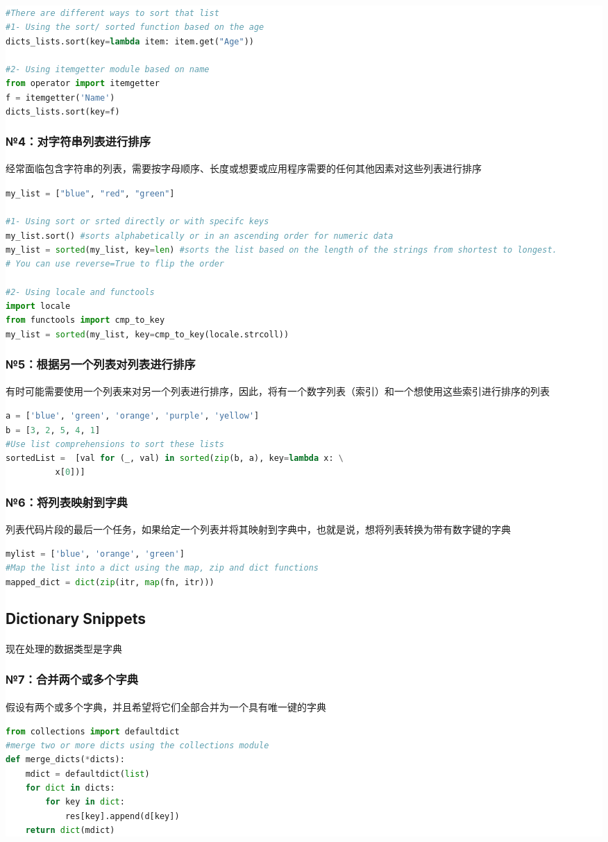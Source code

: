 ```python
#There are different ways to sort that list
#1- Using the sort/ sorted function based on the age
dicts_lists.sort(key=lambda item: item.get("Age"))

#2- Using itemgetter module based on name
from operator import itemgetter
f = itemgetter('Name')
dicts_lists.sort(key=f)
```
<a name="igiUT"></a>
### №4：对字符串列表进行排序
经常面临包含字符串的列表，需要按字母顺序、长度或想要或应用程序需要的任何其他因素对这些列表进行排序
```python
my_list = ["blue", "red", "green"]

#1- Using sort or srted directly or with specifc keys
my_list.sort() #sorts alphabetically or in an ascending order for numeric data 
my_list = sorted(my_list, key=len) #sorts the list based on the length of the strings from shortest to longest. 
# You can use reverse=True to flip the order

#2- Using locale and functools 
import locale
from functools import cmp_to_key
my_list = sorted(my_list, key=cmp_to_key(locale.strcoll)) 
```
<a name="UFDTN"></a>
### №5：根据另一个列表对列表进行排序
有时可能需要使用一个列表来对另一个列表进行排序，因此，将有一个数字列表（索引）和一个想使用这些索引进行排序的列表
```python
a = ['blue', 'green', 'orange', 'purple', 'yellow']
b = [3, 2, 5, 4, 1]
#Use list comprehensions to sort these lists
sortedList =  [val for (_, val) in sorted(zip(b, a), key=lambda x: \
          x[0])]
```
<a name="Idb3K"></a>
### №6：将列表映射到字典
列表代码片段的最后一个任务，如果给定一个列表并将其映射到字典中，也就是说，想将列表转换为带有数字键的字典
```python
mylist = ['blue', 'orange', 'green']
#Map the list into a dict using the map, zip and dict functions
mapped_dict = dict(zip(itr, map(fn, itr)))
```
<a name="uflPf"></a>
## Dictionary Snippets
现在处理的数据类型是字典
<a name="cwex8"></a>
### №7：合并两个或多个字典
假设有两个或多个字典，并且希望将它们全部合并为一个具有唯一键的字典
```python
from collections import defaultdict
#merge two or more dicts using the collections module
def merge_dicts(*dicts):
    mdict = defaultdict(list)
    for dict in dicts:
        for key in dict:
            res[key].append(d[key])
    return dict(mdict)
```
<a name="djwMC"></a>